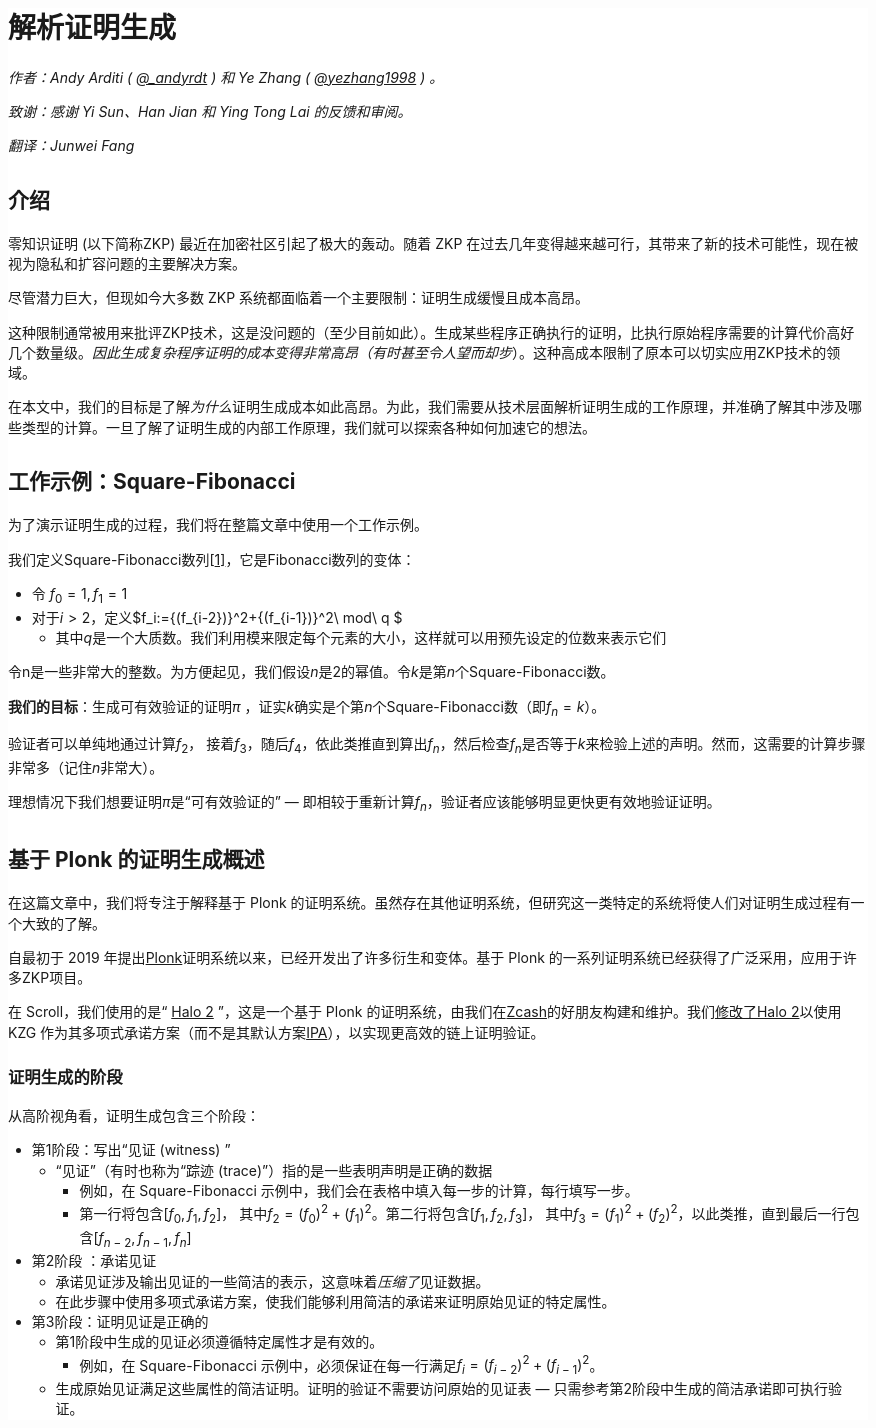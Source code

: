 # 解析证明生成

*作者：Andy Arditi ( [@_andyrdt](https://twitter.com/_andyrdt) ) 和 Ye Zhang ( [@yezhang1998](https://twitter.com/yezhang1998) ) 。*

*致谢：感谢 Yi Sun、Han Jian 和 Ying Tong Lai 的反馈和审阅。*

*翻译：Junwei Fang*

## 介绍

零知识证明 (以下简称ZKP) 最近在加密社区引起了极大的轰动。随着 ZKP 在过去几年变得越来越可行，其带来了新的技术可能性，现在被视为隐私和扩容问题的主要解决方案。

尽管潜力巨大，但现如今大多数 ZKP 系统都面临着一个主要限制：证明生成缓慢且成本高昂。

这种限制通常被用来批评ZKP技术，这是没问题的（至少目前如此）。生成某些程序正确执行的证明，比执行原始程序需要的计算代价高好几个数量级。*因此生成复杂程序证明的成本变得非常高昂（有时甚至令人望而却步*）。这种高成本限制了原本可以切实应用ZKP技术的领域。

在本文中，我们的目标是了解*为什么*证明生成成本如此高昂。为此，我们需要从技术层面解析证明生成的工作原理，并准确了解其中涉及哪些类型的计算。一旦了解了证明生成的内部工作原理，我们就可以探索各种如何加速它的想法。

## 工作示例：Square-Fibonacci

为了演示证明生成的过程，我们将在整篇文章中使用一个工作示例。

我们定义Square-Fibonacci数列[[1\]](https://scroll.io/blog/proofGeneration#fn1)，它是Fibonacci数列的变体：

- 令 $f_0=1,f_1=1$
- 对于$i>2$，定义$f_i:={(f_{i-2})}^2+{(f_{i-1})}^2\ mod\ q $ 
	- 其中$q$是一个大质数。我们利用模来限定每个元素的大小，这样就可以用预先设定的位数来表示它们

令n是一些非常大的整数。为方便起见，我们假设$n$是2的幂值。令$k$是第$n$个Square-Fibonacci数。

**我们的目标**：生成可有效验证的证明$π$ ，证实$k$确实是个第$n$个Square-Fibonacci数（即$f_n=k$）。

验证者可以单纯地通过计算$f_2$， 接着$f_3$，随后$f_4$，依此类推直到算出$f_n$，然后检查$f_n$是否等于$k$来检验上述的声明。然而，这需要的计算步骤非常多（记住$n$非常大）。

理想情况下我们想要证明$π$是“可有效验证的” — 即相较于重新计算$f_n$，验证者应该能够明显更快更有效地验证证明。

## 基于 Plonk 的证明生成概述

在这篇文章中，我们将专注于解释基于 Plonk 的证明系统。虽然存在其他证明系统，但研究这一类特定的系统将使人们对证明生成过程有一个大致的了解。

自最初于 2019 年提出[Plonk](https://eprint.iacr.org/2019/953.pdf)证明系统以来，已经开发出了许多衍生和变体。基于 Plonk 的一系列证明系统已经获得了广泛采用，应用于许多ZKP项目。

在 Scroll，我们使用的是“ [Halo 2](https://electriccoin.co/blog/ecc-releases-code-for-halo-2/) ”，这是一个基于 Plonk 的证明系统，由我们在[Zcash](https://z.cash/)的好朋友构建和维护。我们[修改了Halo 2](https://github.com/privacy-scaling-explorations/halo2)以使用 KZG 作为其多项式承诺方案（而不是其默认方案[IPA](https://dankradfeist.de/ethereum/2021/07/27/inner-product-arguments.html)），以实现更高效的链上证明验证。

### 证明生成的阶段

从高阶视角看，证明生成包含三个阶段：

- 第1阶段：写出“见证 (witness) ”
	- “见证”（有时也称为“踪迹 (trace)”）指的是一些表明声明是正确的数据
		- 例如，在 Square-Fibonacci 示例中，我们会在表格中填入每一步的计算，每行填写一步。
		- 第一行将包含$[f_0, f_1, f_2]$， 其中$f_2 = (f_0)^2 + (f_1)^2$。第二行将包含$[f_1, f_2, f_3]$， 其中$f_3 = (f_1)^2 + (f_2)^2$，以此类推，直到最后一行包含$[f_{n-2}, f_{n-1}, f_{n}]$
- 第2阶段 ：承诺见证
	- 承诺见证涉及输出见证的一些简洁的表示，这意味着*压缩了*见证数据。
	- 在此步骤中使用多项式承诺方案，使我们能够利用简洁的承诺来证明原始见证的特定属性。
- 第3阶段：证明见证是正确的
	- 第1阶段中生成的见证必须遵循特定属性才是有效的。
		- 例如，在 Square-Fibonacci 示例中，必须保证在每一行满足$f_i={(f_{i-2})}^2+{(f_{i-1})}^2$。
	- 生成原始见证满足这些属性的简洁证明。证明的验证不需要访问原始的见证表 — 只需参考第2阶段中生成的简洁承诺即可执行验证。
